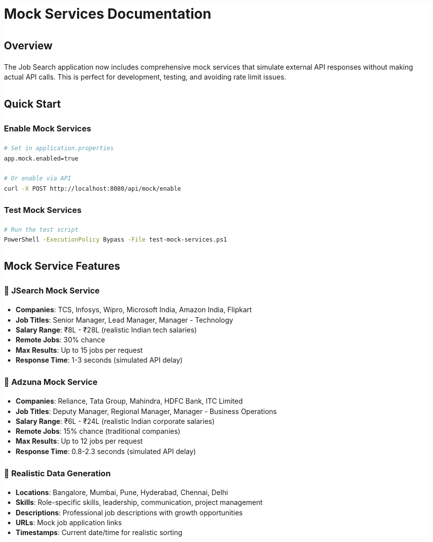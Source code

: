 # Mock Services Documentation

## Overview

The Job Search application now includes comprehensive mock services that simulate external API responses without making actual API calls. This is perfect for development, testing, and avoiding rate limit issues.

## Quick Start

### Enable Mock Services
```bash
# Set in application.properties
app.mock.enabled=true

# Or enable via API
curl -X POST http://localhost:8080/api/mock/enable
```

### Test Mock Services
```bash
# Run the test script
PowerShell -ExecutionPolicy Bypass -File test-mock-services.ps1
```

## Mock Service Features

### 🎯 **JSearch Mock Service**
- **Companies**: TCS, Infosys, Wipro, Microsoft India, Amazon India, Flipkart
- **Job Titles**: Senior Manager, Lead Manager, Manager - Technology
- **Salary Range**: ₹8L - ₹28L (realistic Indian tech salaries)
- **Remote Jobs**: 30% chance
- **Max Results**: Up to 15 jobs per request
- **Response Time**: 1-3 seconds (simulated API delay)

### 🎯 **Adzuna Mock Service**
- **Companies**: Reliance, Tata Group, Mahindra, HDFC Bank, ITC Limited
- **Job Titles**: Deputy Manager, Regional Manager, Manager - Business Operations
- **Salary Range**: ₹6L - ₹24L (realistic Indian corporate salaries)
- **Remote Jobs**: 15% chance (traditional companies)
- **Max Results**: Up to 12 jobs per request
- **Response Time**: 0.8-2.3 seconds (simulated API delay)

### 🎯 **Realistic Data Generation**
- **Locations**: Bangalore, Mumbai, Pune, Hyderabad, Chennai, Delhi
- **Skills**: Role-specific skills, leadership, communication, project management
- **Descriptions**: Professional job descriptions with growth opportunities
- **URLs**: Mock job application links
- **Timestamps**: Current date/time for realistic sorting

